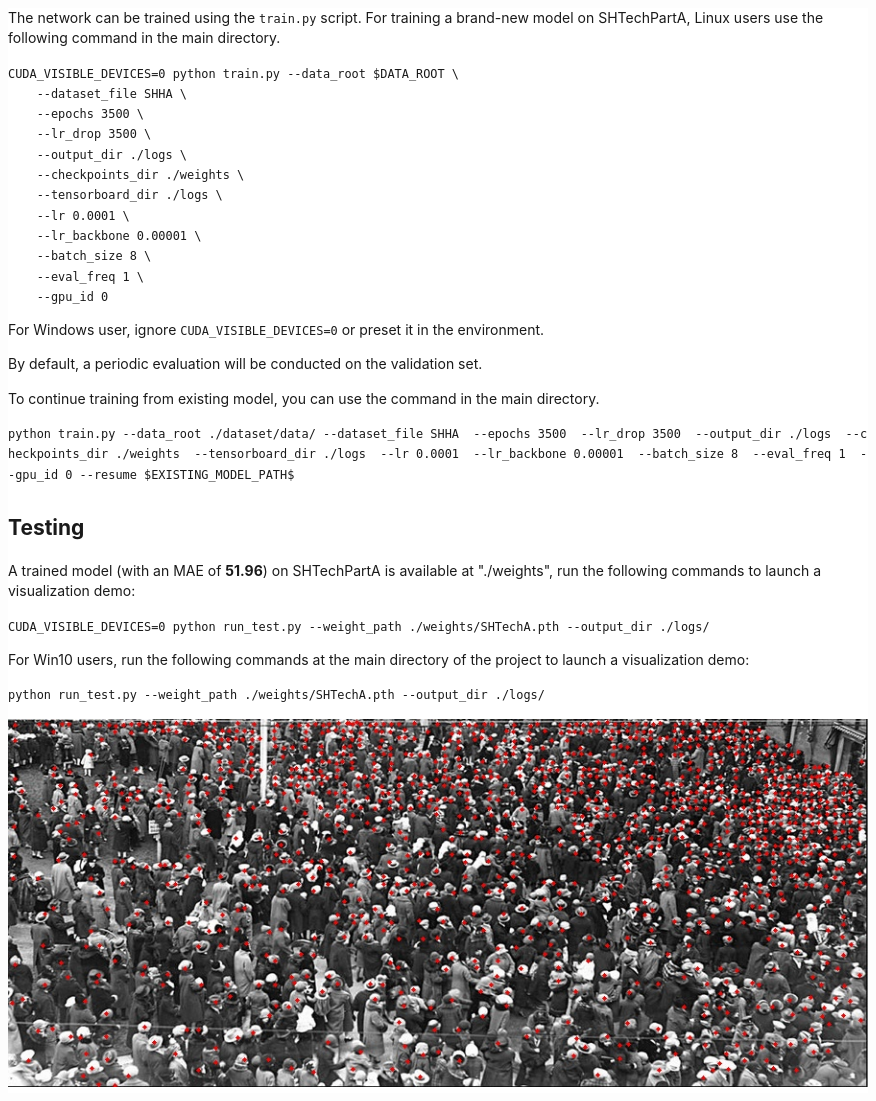 The network can be trained using the `train.py` script. For training a brand-new model on SHTechPartA, Linux users use the following command in the main directory.

```
CUDA_VISIBLE_DEVICES=0 python train.py --data_root $DATA_ROOT \
    --dataset_file SHHA \
    --epochs 3500 \
    --lr_drop 3500 \
    --output_dir ./logs \
    --checkpoints_dir ./weights \
    --tensorboard_dir ./logs \
    --lr 0.0001 \
    --lr_backbone 0.00001 \
    --batch_size 8 \
    --eval_freq 1 \
    --gpu_id 0
```
For Windows user, ignore `CUDA_VISIBLE_DEVICES=0`  or preset it in the environment.

By default, a periodic evaluation will be conducted on the validation set.



To continue training from existing model, you can use the command in the main directory.

```
python train.py --data_root ./dataset/data/ --dataset_file SHHA  --epochs 3500  --lr_drop 3500  --output_dir ./logs  --checkpoints_dir ./weights  --tensorboard_dir ./logs  --lr 0.0001  --lr_backbone 0.00001  --batch_size 8  --eval_freq 1  --gpu_id 0 --resume $EXISTING_MODEL_PATH$
```



## Testing

A trained model (with an MAE of **51.96**) on SHTechPartA is available at "./weights", run the following commands to launch a visualization demo:

```
CUDA_VISIBLE_DEVICES=0 python run_test.py --weight_path ./weights/SHTechA.pth --output_dir ./logs/
```

For Win10 users, run the following commands at the main directory of the project to launch a visualization demo:
```
python run_test.py --weight_path ./weights/SHTechA.pth --output_dir ./logs/
```

<img src="./logs/pred1248.jpg" width="1000"/>
